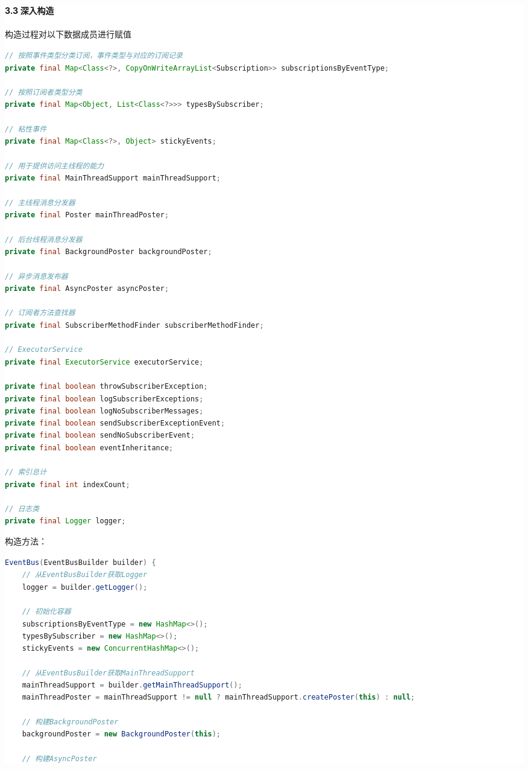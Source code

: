 #### 3.3 深入构造

构造过程对以下数据成员进行赋值

```java
// 按照事件类型分类订阅，事件类型与对应的订阅记录
private final Map<Class<?>, CopyOnWriteArrayList<Subscription>> subscriptionsByEventType;

// 按照订阅者类型分类
private final Map<Object, List<Class<?>>> typesBySubscriber;

// 粘性事件
private final Map<Class<?>, Object> stickyEvents;

// 用于提供访问主线程的能力
private final MainThreadSupport mainThreadSupport;

// 主线程消息分发器
private final Poster mainThreadPoster;

// 后台线程消息分发器
private final BackgroundPoster backgroundPoster;

// 异步消息发布器
private final AsyncPoster asyncPoster;

// 订阅者方法查找器
private final SubscriberMethodFinder subscriberMethodFinder;

// ExecutorService
private final ExecutorService executorService;

private final boolean throwSubscriberException;
private final boolean logSubscriberExceptions;
private final boolean logNoSubscriberMessages;
private final boolean sendSubscriberExceptionEvent;
private final boolean sendNoSubscriberEvent;
private final boolean eventInheritance;

// 索引总计
private final int indexCount;

// 日志类
private final Logger logger;
```

构造方法：

```java
EventBus(EventBusBuilder builder) {
    // 从EventBusBuilder获取Logger
    logger = builder.getLogger();
    
    // 初始化容器
    subscriptionsByEventType = new HashMap<>();
    typesBySubscriber = new HashMap<>();
    stickyEvents = new ConcurrentHashMap<>();
    
    // 从EventBusBuilder获取MainThreadSupport
    mainThreadSupport = builder.getMainThreadSupport();
    mainThreadPoster = mainThreadSupport != null ? mainThreadSupport.createPoster(this) : null;

    // 构建BackgroundPoster
    backgroundPoster = new BackgroundPoster(this);

    // 构建AsyncPoster
```